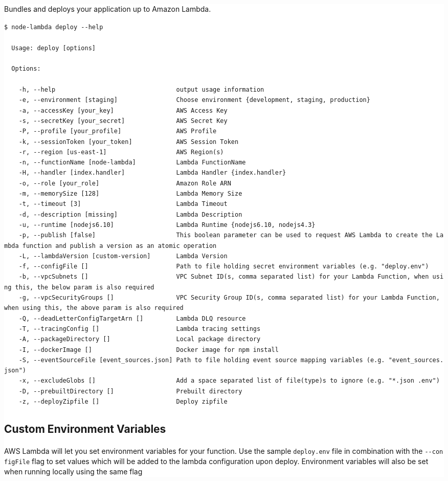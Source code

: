 Bundles and deploys your application up to Amazon Lambda.

```
$ node-lambda deploy --help

  Usage: deploy [options]

  Options:

    -h, --help                                 output usage information
    -e, --environment [staging]                Choose environment {development, staging, production}
    -a, --accessKey [your_key]                 AWS Access Key
    -s, --secretKey [your_secret]              AWS Secret Key
    -P, --profile [your_profile]               AWS Profile
    -k, --sessionToken [your_token]            AWS Session Token
    -r, --region [us-east-1]                   AWS Region(s)
    -n, --functionName [node-lambda]           Lambda FunctionName
    -H, --handler [index.handler]              Lambda Handler {index.handler}
    -o, --role [your_role]                     Amazon Role ARN
    -m, --memorySize [128]                     Lambda Memory Size
    -t, --timeout [3]                          Lambda Timeout
    -d, --description [missing]                Lambda Description
    -u, --runtime [nodejs6.10]                 Lambda Runtime {nodejs6.10, nodejs4.3}
    -p, --publish [false]                      This boolean parameter can be used to request AWS Lambda to create the Lambda function and publish a version as an atomic operation
    -L, --lambdaVersion [custom-version]       Lambda Version
    -f, --configFile []                        Path to file holding secret environment variables (e.g. "deploy.env")
    -b, --vpcSubnets []                        VPC Subnet ID(s, comma separated list) for your Lambda Function, when using this, the below param is also required
    -g, --vpcSecurityGroups []                 VPC Security Group ID(s, comma separated list) for your Lambda Function, when using this, the above param is also required
    -Q, --deadLetterConfigTargetArn []         Lambda DLQ resource
    -T, --tracingConfig []                     Lambda tracing settings
    -A, --packageDirectory []                  Local package directory
    -I, --dockerImage []                       Docker image for npm install
    -S, --eventSourceFile [event_sources.json] Path to file holding event source mapping variables (e.g. "event_sources.json")
    -x, --excludeGlobs []                      Add a space separated list of file(type)s to ignore (e.g. "*.json .env")
    -D, --prebuiltDirectory []                 Prebuilt directory
    -z, --deployZipfile []                     Deploy zipfile
```

## Custom Environment Variables

AWS Lambda will let you set environment variables for your function. Use the sample `deploy.env` file in combination with the `--configFile` flag to set values which will be added to the lambda configuration upon deploy.  Environment variables will also be set when running locally using the same flag
